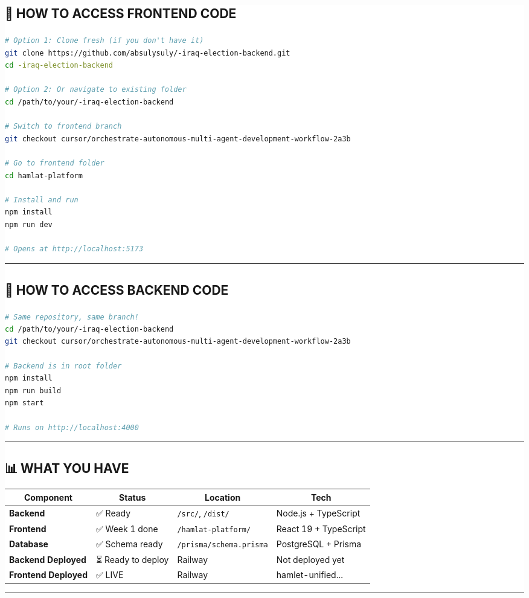 
## 🎯 HOW TO ACCESS FRONTEND CODE

```bash
# Option 1: Clone fresh (if you don't have it)
git clone https://github.com/absulysuly/-iraq-election-backend.git
cd -iraq-election-backend

# Option 2: Or navigate to existing folder
cd /path/to/your/-iraq-election-backend

# Switch to frontend branch
git checkout cursor/orchestrate-autonomous-multi-agent-development-workflow-2a3b

# Go to frontend folder
cd hamlat-platform

# Install and run
npm install
npm run dev

# Opens at http://localhost:5173
```

---

## 🎯 HOW TO ACCESS BACKEND CODE

```bash
# Same repository, same branch!
cd /path/to/your/-iraq-election-backend
git checkout cursor/orchestrate-autonomous-multi-agent-development-workflow-2a3b

# Backend is in root folder
npm install
npm run build
npm start

# Runs on http://localhost:4000
```

---

## 📊 WHAT YOU HAVE

| Component | Status | Location | Tech |
|-----------|--------|----------|------|
| **Backend** | ✅ Ready | `/src/`, `/dist/` | Node.js + TypeScript |
| **Frontend** | ✅ Week 1 done | `/hamlat-platform/` | React 19 + TypeScript |
| **Database** | ✅ Schema ready | `/prisma/schema.prisma` | PostgreSQL + Prisma |
| **Backend Deployed** | ⏳ Ready to deploy | Railway | Not deployed yet |
| **Frontend Deployed** | ✅ LIVE | Railway | hamlet-unified... |

---